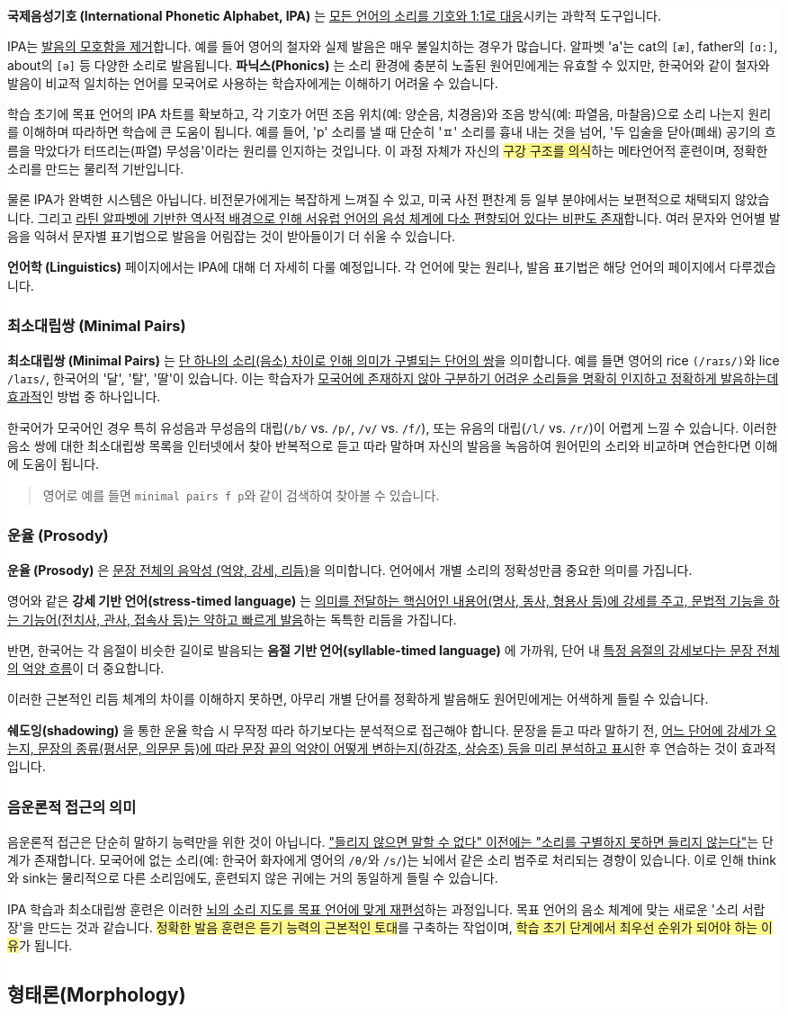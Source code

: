 **국제음성기호 (International Phonetic Alphabet, IPA)** 는 <u>모든 언어의 소리를 기호와 1:1로 대응</u>시키는 과학적 도구입니다. 

IPA는 <u>발음의 모호함을 제거</u>합니다. 예를 들어 영어의 철자와 실제 발음은 매우 불일치하는 경우가 많습니다. 알파벳 'a'는 cat의 `[æ]`, father의 `[ɑ:]`, about의 `[ə]` 등 다양한 소리로 발음됩니다. **파닉스(Phonics)** 는 소리 환경에 충분히 노출된 원어민에게는 유효할 수 있지만, 한국어와 같이 철자와 발음이 비교적 일치하는 언어를 모국어로 사용하는 학습자에게는 이해하기 어려울 수 있습니다.

학습 초기에 목표 언어의 IPA 차트를 확보하고, 각 기호가 어떤 조음 위치(예: 양순음, 치경음)와 조음 방식(예: 파열음, 마찰음)으로 소리 나는지 원리를 이해하며 따라하면 학습에 큰 도움이 됩니다. 예를 들어, 'p' 소리를 낼 때 단순히 'ㅍ' 소리를 흉내 내는 것을 넘어, '두 입술을 닫아(폐쇄) 공기의 흐름을 막았다가 터뜨리는(파열) 무성음'이라는 원리를 인지하는 것입니다. 이 과정 자체가 자신의 <span style="background:#fff88f">구강 구조를 의식</span>하는 메타언어적 훈련이며, 정확한 소리를 만드는 물리적 기반입니다.

물론 IPA가 완벽한 시스템은 아닙니다. 비전문가에게는 복잡하게 느껴질 수 있고, 미국 사전 편찬계 등 일부 분야에서는 보편적으로 채택되지 않았습니다. 그리고 <u>라틴 알파벳에 기반한 역사적 배경으로 인해 서유럽 언어의 음성 체계에 다소 편향되어 있다는 비판도 존재</u>합니다. 여러 문자와 언어별 발음을 익혀서 문자별 표기법으로 발음을 어림잡는 것이 받아들이기 더 쉬울 수 있습니다.

**언어학 (Linguistics)** 페이지에서는 IPA에 대해 더 자세히 다룰 예정입니다. 각 언어에 맞는 원리나, 발음 표기법은 해당 언어의 페이지에서 다루겠습니다.

### 최소대립쌍 (Minimal Pairs)

**최소대립쌍 (Minimal Pairs)** 는 <u>단 하나의 소리(음소) 차이로 인해 의미가 구별되는 단어의 쌍</u>을 의미합니다. 예를 들면 영어의 rice `(/raɪs/)`와 lice `/laɪs/`, 한국어의 '달', '탈', '딸'이 있습니다. 이는 학습자가 <u>모국어에 존재하지 않아 구분하기 어려운 소리들을 명확히 인지하고 정확하게 발음하는데 효과적</u>인 방법 중 하나입니다.

한국어가 모국어인 경우 특히 유성음과 무성음의 대립(`/b/` vs. `/p/`, `/v/` vs. `/f/`), 또는 유음의 대립(`/l/` vs. `/r/`)이 어렵게 느낄 수 있습니다. 이러한 음소 쌍에 대한 최소대립쌍 목록을 인터넷에서 찾아 반복적으로 듣고 따라 말하며 자신의 발음을 녹음하여 원어민의 소리와 비교하며 연습한다면 이해에 도움이 됩니다. 

> 영어로 예를 들면 `minimal pairs f p`와 같이 검색하여 찾아볼 수 있습니다.

### 운율 (Prosody)

**운율 (Prosody)** 은 <u>문장 전체의 음악성 (억양, 강세, 리듬)</u>을 의미합니다. 언어에서 개별 소리의 정확성만큼 중요한 의미를 가집니다.

영어와 같은 **강세 기반 언어(stress-timed language)** 는 <u>의미를 전달하는 핵심어인 내용어(명사, 동사, 형용사 등)에 강세를 주고, 문법적 기능을 하는 기능어(전치사, 관사, 접속사 등)는 약하고 빠르게 발음</u>하는 독특한 리듬을 가집니다.

반면, 한국어는 각 음절이 비슷한 길이로 발음되는 **음절 기반 언어(syllable-timed language)** 에 가까워, 단어 내 <u>특정 음절의 강세보다는 문장 전체의 억양 흐름</u>이 더 중요합니다. 

이러한 근본적인 리듬 체계의 차이를 이해하지 못하면, 아무리 개별 단어를 정확하게 발음해도 원어민에게는 어색하게 들릴 수 있습니다.

**쉐도잉(shadowing)** 을 통한 운율 학습 시 무작정 따라 하기보다는 분석적으로 접근해야 합니다. 문장을 듣고 따라 말하기 전, <u>어느 단어에 강세가 오는지, 문장의 종류(평서문, 의문문 등)에 따라 문장 끝의 억양이 어떻게 변하는지(하강조, 상승조) 등을 미리 분석하고 표시</u>한 후 연습하는 것이 효과적입니다.


### 음운론적 접근의 의미

음운론적 접근은 단순히 말하기 능력만을 위한 것이 아닙니다. <u>"들리지 않으면 말할 수 없다" 이전에는 "소리를 구별하지 못하면 들리지 않는다"</u>는 단계가 존재합니다. 모국어에 없는 소리(예: 한국어 화자에게 영어의 `/θ/`와 `/s/`)는 뇌에서 같은 소리 범주로 처리되는 경향이 있습니다. 이로 인해 think와 sink는 물리적으로 다른 소리임에도, 훈련되지 않은 귀에는 거의 동일하게 들릴 수 있습니다.

IPA 학습과 최소대립쌍 훈련은 이러한 <u>뇌의 소리 지도를 목표 언어에 맞게 재편성</u>하는 과정입니다. 목표 언어의 음소 체계에 맞는 새로운 '소리 서랍장'을 만드는 것과 같습니다. <span style="background:#fff88f">정확한 발음 훈련은 듣기 능력의 근본적인 토대</span>를 구축하는 작업이며, <span style="background:#fff88f">학습 초기 단계에서 최우선 순위가 되어야 하는 이유</span>가 됩니다.

## 형태론(Morphology)


[^1]: 언어의 구조와 규칙 자체를 의식적으로 인지하고 분석하는 능력